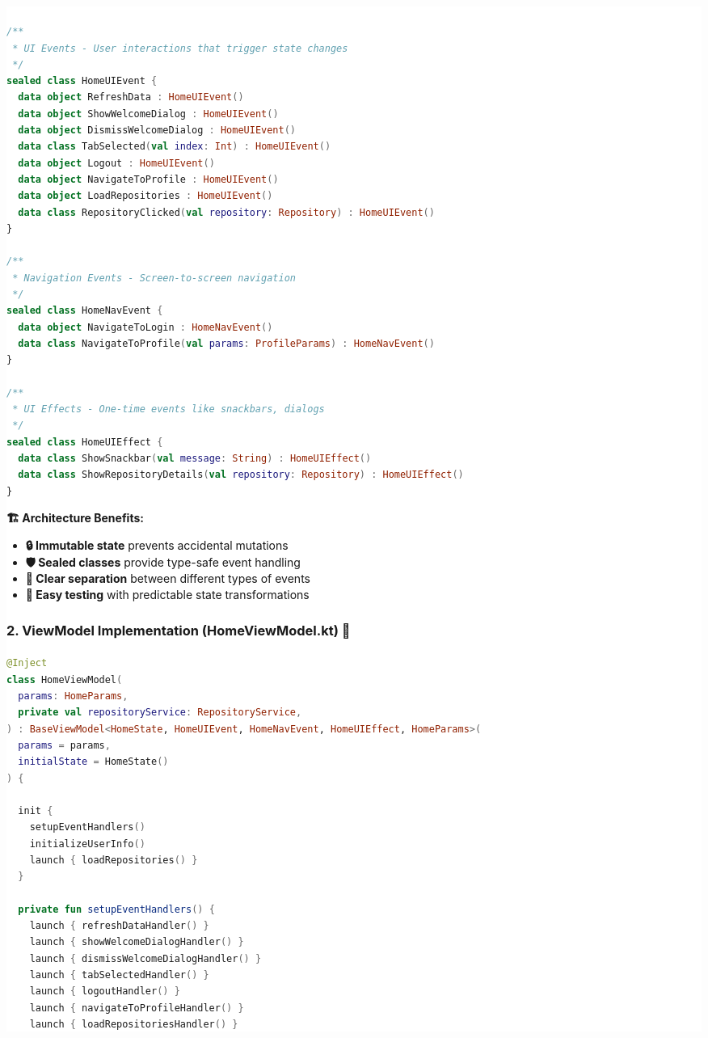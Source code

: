 ```kotlin

/**
 * UI Events - User interactions that trigger state changes
 */
sealed class HomeUIEvent {
  data object RefreshData : HomeUIEvent()
  data object ShowWelcomeDialog : HomeUIEvent()
  data object DismissWelcomeDialog : HomeUIEvent()
  data class TabSelected(val index: Int) : HomeUIEvent()
  data object Logout : HomeUIEvent()
  data object NavigateToProfile : HomeUIEvent()
  data object LoadRepositories : HomeUIEvent()
  data class RepositoryClicked(val repository: Repository) : HomeUIEvent()
}

/**
 * Navigation Events - Screen-to-screen navigation
 */
sealed class HomeNavEvent {
  data object NavigateToLogin : HomeNavEvent()
  data class NavigateToProfile(val params: ProfileParams) : HomeNavEvent()
}

/**
 * UI Effects - One-time events like snackbars, dialogs
 */
sealed class HomeUIEffect {
  data class ShowSnackbar(val message: String) : HomeUIEffect()
  data class ShowRepositoryDetails(val repository: Repository) : HomeUIEffect()
}
```

**🏗️ Architecture Benefits:**
- **🔒 Immutable state** prevents accidental mutations
- **🛡️ Sealed classes** provide type-safe event handling
- **🧩 Clear separation** between different types of events
- **🧪 Easy testing** with predictable state transformations

### 2. ViewModel Implementation (HomeViewModel.kt) 🧠

```kotlin
@Inject
class HomeViewModel(
  params: HomeParams,
  private val repositoryService: RepositoryService,
) : BaseViewModel<HomeState, HomeUIEvent, HomeNavEvent, HomeUIEffect, HomeParams>(
  params = params,
  initialState = HomeState()
) {

  init {
    setupEventHandlers()
    initializeUserInfo()
    launch { loadRepositories() }
  }

  private fun setupEventHandlers() {
    launch { refreshDataHandler() }
    launch { showWelcomeDialogHandler() }
    launch { dismissWelcomeDialogHandler() }
    launch { tabSelectedHandler() }
    launch { logoutHandler() }
    launch { navigateToProfileHandler() }
    launch { loadRepositoriesHandler() }
```